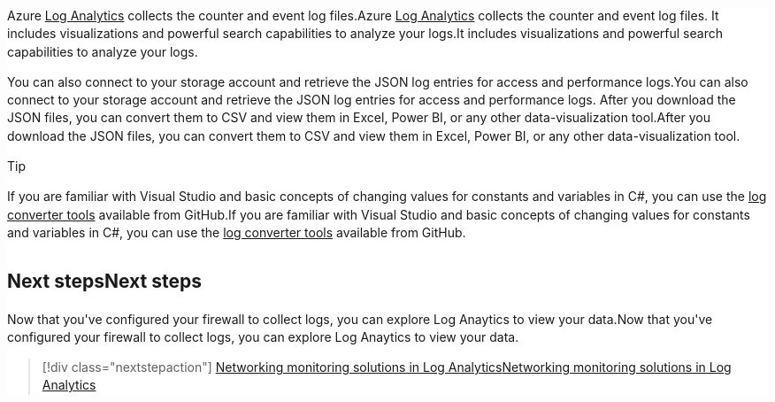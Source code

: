<span data-ttu-id="11201-176">Azure [Log Analytics](../log-analytics/log-analytics-azure-networking-analytics.md) collects the counter and event log files.</span><span class="sxs-lookup"><span data-stu-id="11201-176">Azure [Log Analytics](../log-analytics/log-analytics-azure-networking-analytics.md) collects the counter and event log files.</span></span> <span data-ttu-id="11201-177">It includes visualizations and powerful search capabilities to analyze your logs.</span><span class="sxs-lookup"><span data-stu-id="11201-177">It includes visualizations and powerful search capabilities to analyze your logs.</span></span>

<span data-ttu-id="11201-178">You can also connect to your storage account and retrieve the JSON log entries for access and performance logs.</span><span class="sxs-lookup"><span data-stu-id="11201-178">You can also connect to your storage account and retrieve the JSON log entries for access and performance logs.</span></span> <span data-ttu-id="11201-179">After you download the JSON files, you can convert them to CSV and view them in Excel, Power BI, or any other data-visualization tool.</span><span class="sxs-lookup"><span data-stu-id="11201-179">After you download the JSON files, you can convert them to CSV and view them in Excel, Power BI, or any other data-visualization tool.</span></span>

> [!TIP]
> <span data-ttu-id="11201-180">If you are familiar with Visual Studio and basic concepts of changing values for constants and variables in C#, you can use the [log converter tools](https://github.com/Azure-Samples/networking-dotnet-log-converter) available from GitHub.</span><span class="sxs-lookup"><span data-stu-id="11201-180">If you are familiar with Visual Studio and basic concepts of changing values for constants and variables in C#, you can use the [log converter tools](https://github.com/Azure-Samples/networking-dotnet-log-converter) available from GitHub.</span></span>


## <a name="next-steps"></a><span data-ttu-id="11201-181">Next steps</span><span class="sxs-lookup"><span data-stu-id="11201-181">Next steps</span></span>

<span data-ttu-id="11201-182">Now that you've configured your firewall to collect logs, you can explore Log Anaytics to view your data.</span><span class="sxs-lookup"><span data-stu-id="11201-182">Now that you've configured your firewall to collect logs, you can explore Log Anaytics to view your data.</span></span>

> [!div class="nextstepaction"]
> [<span data-ttu-id="11201-183">Networking monitoring solutions in Log Analytics</span><span class="sxs-lookup"><span data-stu-id="11201-183">Networking monitoring solutions in Log Analytics</span></span>](../log-analytics/log-analytics-azure-networking-analytics.md)

[1]: ./media/tutorial-diagnostics/figure1.png
[2]: ./media/tutorial-diagnostics/figure2.png
